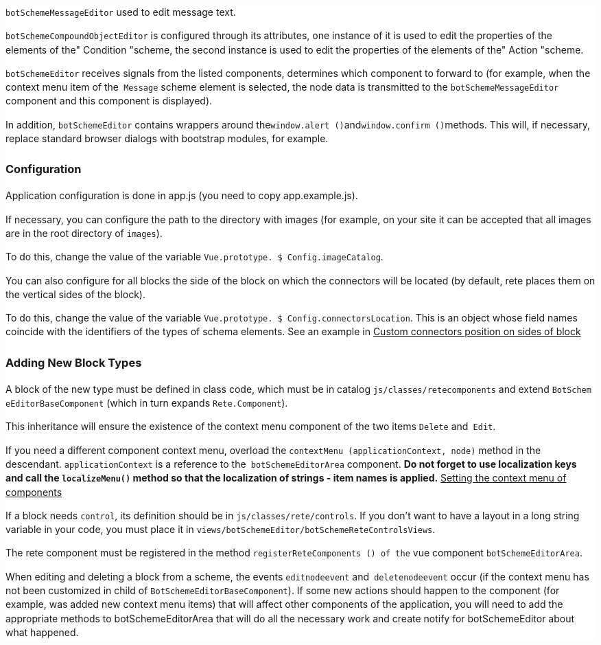 `botSchemeMessageEditor` used to edit message text.

`botSchemeCompoundObjectEditor` is configured through its attributes, one instance of it is used to edit the properties of the elements of the" Condition "scheme, the second instance is used to edit the properties of the elements of the" Action "scheme.

`botSchemeEditor` receives signals from the listed components, determines which component to forward to (for example, when the context menu item of the` Message` scheme element is selected, the node data is transmitted to the `botSchemeMessageEditor` component and this component is displayed).

In addition, `botSchemeEditor` contains wrappers around the` window.alert () `and` window.confirm () `methods. This will, if necessary, replace standard browser dialogs with bootstrap modules, for example.

### Configuration

Application configuration is done in app.js (you need to copy app.example.js).

If necessary, you can configure the path to the directory with images (for example, on your site it can be accepted that all images are in the root directory of `images`).

To do this, change the value of the variable `Vue.prototype. $ Config.imageCatalog`.

You can also configure for all blocks the side of the block on which the connectors will be located (by default, rete places them on the vertical sides of the block).

To do this, change the value of the variable `Vue.prototype. $ Config.connectorsLocation`.
This is an object whose field names coincide with the identifiers of the types of schema elements. See an example in [Custom connectors position on sides of block](#custom-connectors-position-on-sides-of-block)

### Adding New Block Types

A block of the new type must be defined in class code, which must be in catalog `js/classes/retecomponents`
and extend `BotSchemeEditorBaseComponent` (which in turn expands `Rete.Component`).

This inheritance will ensure the existence of the context menu component of the two items `Delete` and` Edit`.

If you need a different component context menu, overload the `contextMenu (applicationContext, node)` method in the descendant. `applicationContext` is a reference to the` botSchemeEditorArea` component. **Do not forget to use localization keys and call the `localizeMenu()` method so that the localization of strings - item names is applied.**
[Setting the context menu of components](#setting-the-context-menu-of-components)

If a block needs `control`, its definition should be in `js/classes/rete/controls`.
If you don’t want to have a layout in a long string variable in your code, you must place it in `views/botSchemeEditor/botSchemeReteControlsViews`.

The rete component must be registered in the method `registerReteComponents () of the` vue component `botSchemeEditorArea`.

When editing and deleting a block from a scheme, the events `editnodeevent` and` deletenodeevent` occur (if the context menu has not been customized in child of `BotSchemeEditorBaseComponent`). If some new actions should happen to the component (for example, was added new context menu items) that will affect other components of the application, you will need to add the appropriate methods to botSchemeEditorArea that will do all the necessary work and create notify for botSchemeEditor about what happened.
